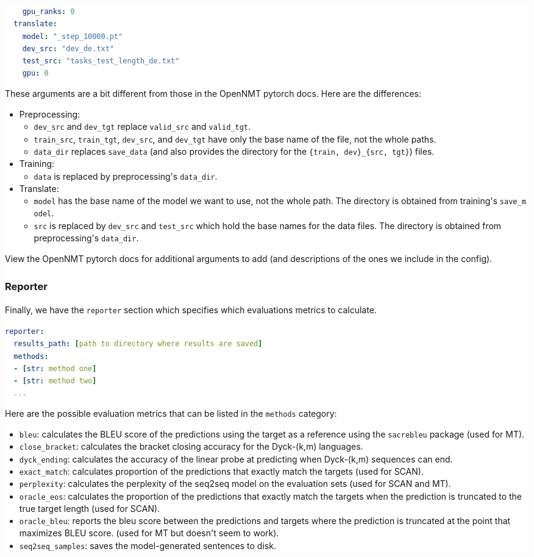 ```yaml
    gpu_ranks: 0
  translate:
    model: "_step_10000.pt"
    dev_src: "dev_de.txt"
    test_src: "tasks_test_length_de.txt"
    gpu: 0
```
These arguments are a bit different from those in the OpenNMT pytorch docs.
Here are the differences:
- Preprocessing:
  - `dev_src` and `dev_tgt` replace `valid_src` and `valid_tgt`.
  - `train_src`, `train_tgt`, `dev_src`, and `dev_tgt` have only the base name of the file, not the whole paths.
  - `data_dir` replaces `save_data` (and also provides the directory for the `{train, dev}_{src, tgt}`) files.
- Training:
  - `data` is replaced by preprocessing's `data_dir`.
- Translate:
  - `model` has the base name of the model we want to use, not the whole path. The directory is obtained from training's `save_model`.
  - `src` is replaced by `dev_src` and `test_src` which hold the base names for the data files. The directory is obtained from preprocessing's `data_dir`.

View the OpenNMT pytorch docs for additional arguments to add (and descriptions of the ones we include in the config).




### Reporter
Finally, we have the `reporter` section which specifies which evaluations metrics to calculate.
```yaml
reporter:
  results_path: [path to directory where results are saved]
  methods:
  - [str: method one]
  - [str: method two]
  ...
```
Here are the possible evaluation metrics that can be listed in the `methods` category:
- `bleu`: calculates the BLEU score of the predictions using the target as a reference using the `sacrebleu` package (used for MT).
- `close_bracket`: calculates the bracket closing accuracy for the Dyck-(k,m) languages.
- `dyck_ending`: calculates the accuracy of the linear probe at predicting when Dyck-(k,m) sequences can end.
- `exact_match`: calculates proportion of the predictions that exactly match the targets (used for SCAN).
- `perplexity`: calculates the perplexity of the seq2seq model on the evaluation sets (used for SCAN and MT).
- `oracle_eos`: calculates the proportion of the predictions that exactly match the targets when the prediction is truncated to the true target length (used for SCAN).
-  `oracle_bleu`: reports the bleu score between the predictions and targets where the prediction is truncated at the point that maximizes BLEU score. (used for MT but doesn't seem to work).
- `seq2seq_samples`: saves the model-generated sentences to disk.
